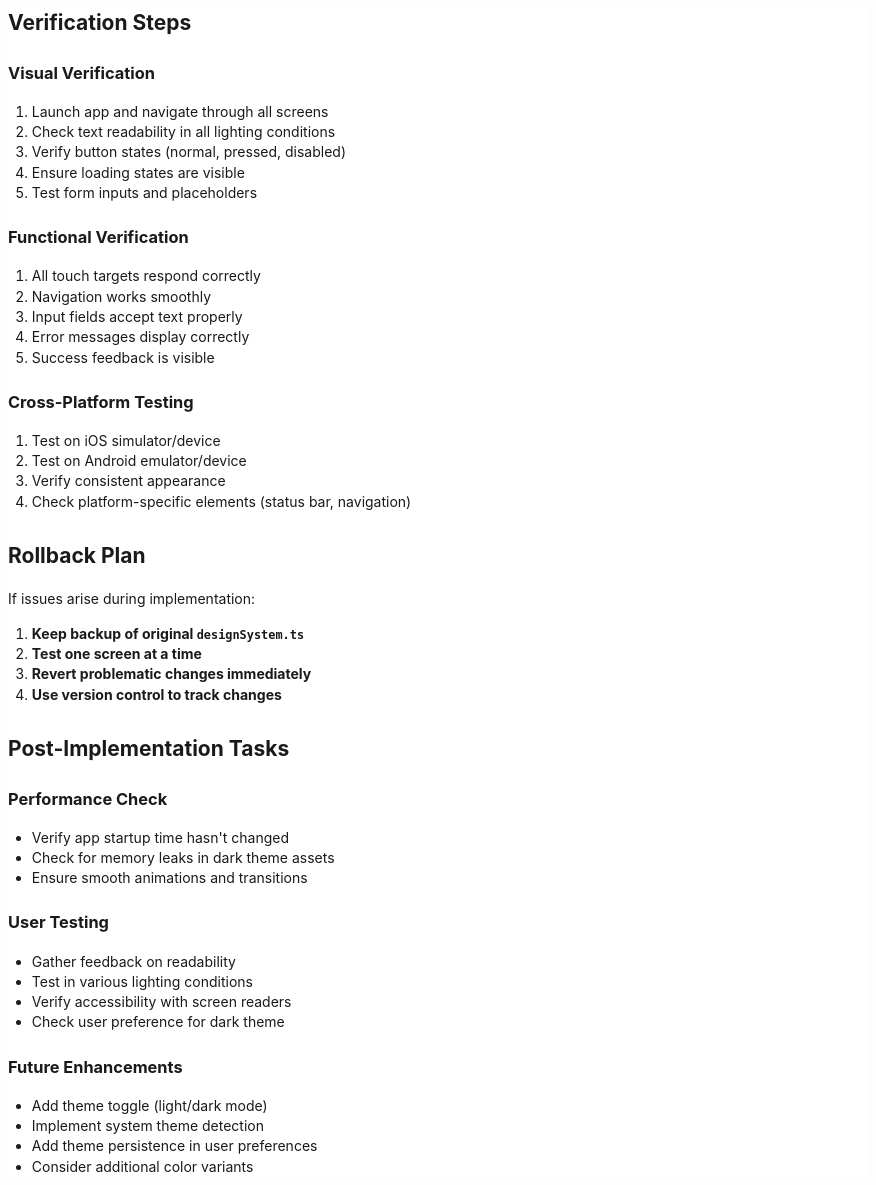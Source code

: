 ## Verification Steps

### Visual Verification
1. Launch app and navigate through all screens
2. Check text readability in all lighting conditions
3. Verify button states (normal, pressed, disabled)
4. Ensure loading states are visible
5. Test form inputs and placeholders

### Functional Verification
1. All touch targets respond correctly
2. Navigation works smoothly
3. Input fields accept text properly
4. Error messages display correctly
5. Success feedback is visible

### Cross-Platform Testing
1. Test on iOS simulator/device
2. Test on Android emulator/device
3. Verify consistent appearance
4. Check platform-specific elements (status bar, navigation)

## Rollback Plan
If issues arise during implementation:

1. **Keep backup of original `designSystem.ts`**
2. **Test one screen at a time**
3. **Revert problematic changes immediately**
4. **Use version control to track changes**

## Post-Implementation Tasks

### Performance Check
- Verify app startup time hasn't changed
- Check for memory leaks in dark theme assets
- Ensure smooth animations and transitions

### User Testing
- Gather feedback on readability
- Test in various lighting conditions
- Verify accessibility with screen readers
- Check user preference for dark theme

### Future Enhancements
- Add theme toggle (light/dark mode)
- Implement system theme detection
- Add theme persistence in user preferences
- Consider additional color variants